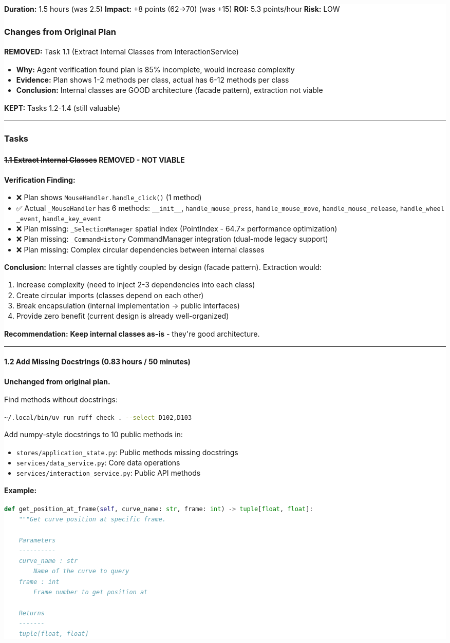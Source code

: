 **Duration:** 1.5 hours (was 2.5)
**Impact:** +8 points (62→70) (was +15)
**ROI:** 5.3 points/hour
**Risk:** LOW

### Changes from Original Plan

**REMOVED:** Task 1.1 (Extract Internal Classes from InteractionService)
- **Why:** Agent verification found plan is 85% incomplete, would increase complexity
- **Evidence:** Plan shows 1-2 methods per class, actual has 6-12 methods per class
- **Conclusion:** Internal classes are GOOD architecture (facade pattern), extraction not viable

**KEPT:** Tasks 1.2-1.4 (still valuable)

---

### Tasks

#### ~~1.1 Extract Internal Classes~~ **REMOVED - NOT VIABLE**

**Verification Finding:**
- ❌ Plan shows `MouseHandler.handle_click()` (1 method)
- ✅ Actual `_MouseHandler` has 6 methods: `__init__`, `handle_mouse_press`, `handle_mouse_move`, `handle_mouse_release`, `handle_wheel_event`, `handle_key_event`
- ❌ Plan missing: `_SelectionManager` spatial index (PointIndex - 64.7× performance optimization)
- ❌ Plan missing: `_CommandHistory` CommandManager integration (dual-mode legacy support)
- ❌ Plan missing: Complex circular dependencies between internal classes

**Conclusion:** Internal classes are tightly coupled by design (facade pattern). Extraction would:
1. Increase complexity (need to inject 2-3 dependencies into each class)
2. Create circular imports (classes depend on each other)
3. Break encapsulation (internal implementation → public interfaces)
4. Provide zero benefit (current design is already well-organized)

**Recommendation:** **Keep internal classes as-is** - they're good architecture.

---

#### 1.2 Add Missing Docstrings (0.83 hours / 50 minutes)

**Unchanged from original plan.**

Find methods without docstrings:
```bash
~/.local/bin/uv run ruff check . --select D102,D103
```

Add numpy-style docstrings to 10 public methods in:
- `stores/application_state.py`: Public methods missing docstrings
- `services/data_service.py`: Core data operations
- `services/interaction_service.py`: Public API methods

**Example:**
```python
def get_position_at_frame(self, curve_name: str, frame: int) -> tuple[float, float]:
    """Get curve position at specific frame.

    Parameters
    ----------
    curve_name : str
        Name of the curve to query
    frame : int
        Frame number to get position at

    Returns
    -------
    tuple[float, float]
```